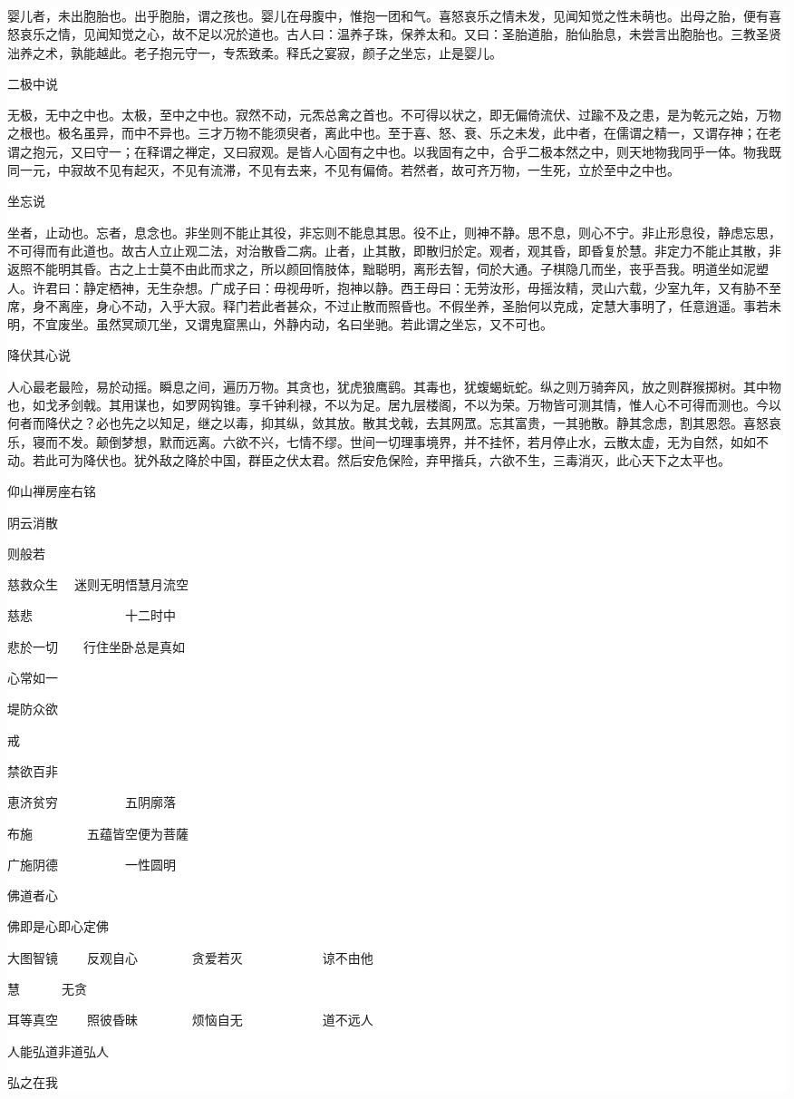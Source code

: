 婴儿者，未出胞胎也。出乎胞胎，谓之孩也。婴儿在母腹中，惟抱一团和气。喜怒哀乐之情未发，见闻知觉之性未萌也。出母之胎，便有喜怒哀乐之情，见闻知觉之心，故不足以况於道也。古人曰：温养子珠，保养太和。又曰：圣胎道胎，胎仙胎息，未尝言出胞胎也。三教圣贤泏养之术，孰能越此。老子抱元守一，专炁致柔。释氏之宴寂，颜子之坐忘，止是婴儿。  

二极中说  

无极，无中之中也。太极，至中之中也。寂然不动，元炁总禽之首也。不可得以状之，即无偏倚流伏、过踰不及之患，是为乾元之始，万物之根也。极名虽异，而中不异也。三才万物不能须臾者，离此中也。至于喜、怒、衰、乐之未发，此中者，在儒谓之精一，又谓存神；在老谓之抱元，又曰守一；在释谓之禅定，又曰寂观。是皆人心固有之中也。以我固有之中，合乎二极本然之中，则天地物我同乎一体。物我既同一元，中寂故不见有起灭，不见有流滞，不见有去来，不见有偏倚。若然者，故可齐万物，一生死，立於至中之中也。  

坐忘说  

坐者，止动也。忘者，息念也。非坐则不能止其役，非忘则不能息其思。役不止，则神不静。思不息，则心不宁。非止形息役，静虑忘思，不可得而有此道也。故古人立止观二法，对治散昏二病。止者，止其散，即散归於定。观者，观其昏，即昏复於慧。非定力不能止其散，非返照不能明其昏。古之上士莫不由此而求之，所以颜回惰肢体，黜聪明，离形去智，伺於大通。子棋隐几而坐，丧乎吾我。明道坐如泥塑人。许君曰：静定栖神，无生杂想。广成子曰：毋视毋听，抱神以静。西王母曰：无劳汝形，毋摇汝精，灵山六载，少室九年，又有胁不至席，身不离座，身心不动，入乎大寂。释门若此者甚众，不过止散而照昏也。不假坐养，圣胎何以克成，定慧大事明了，任意逍遥。事若未明，不宜废坐。虽然冥顽兀坐，又谓鬼窟黑山，外静内动，名曰坐驰。若此谓之坐忘，又不可也。  

降伏其心说  

人心最老最险，易於动摇。瞬息之间，遍历万物。其贪也，犹虎狼鹰鹞。其毒也，犹蝮蝎蚖蛇。纵之则万骑奔风，放之则群猴掷树。其中物也，如戈矛剑戟。其用谋也，如罗网钩锥。享千钟利禄，不以为足。居九层楼阁，不以为荣。万物皆可测其情，惟人心不可得而测也。今以何者而降伏之？必也先之以知足，继之以毒，抑其纵，敛其放。散其戈戟，去其网罛。忘其富贵，一其驰散。静其念虑，割其恩怨。喜怒哀乐，寝而不发。颠倒梦想，默而远离。六欲不兴，七情不缪。世间一切理事境界，并不挂怀，若月停止水，云散太虚，无为自然，如如不动。若此可为降伏也。犹外敌之降於中国，群臣之伏太君。然后安危保险，弃甲揩兵，六欲不生，三毒消灭，此心天下之太平也。  

仰山禅房座右铭  

阴云消散  

则般若  

慈救众生　 迷则无明悟慧月流空  

慈悲　　　　　　　    十二时中  

悲於一切　　行住坐卧总是真如  

心常如一  

堤防众欲  

戒  

禁欲百非  

恵济贫穷　　　　　   五阴廓落  

布施　　　　         五蕴皆空便为菩薩  

广施阴德　　　　　   一性圆明  

佛道者心  

佛即是心即心定佛  

大图智镜　　  反观自心　　　　  贪爱若灭　　　　　　  谅不由他  

慧　　　  无贪  

耳等真空　　  照彼昏昧　　　　  烦恼自无　　　　　　  道不远人  

人能弘道非道弘人  

弘之在我  
